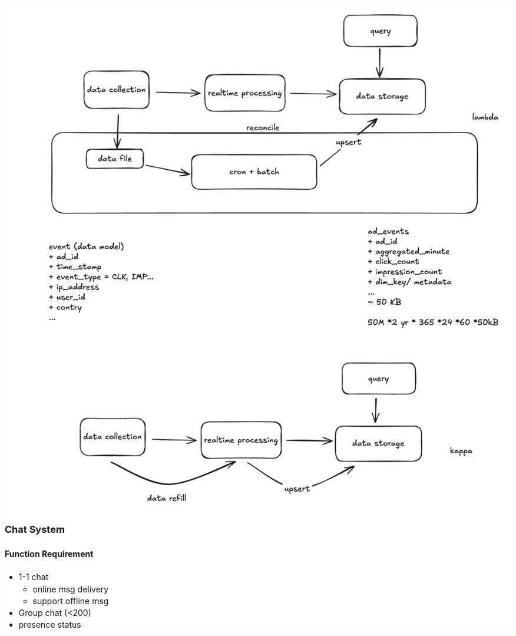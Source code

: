 ![](./sd_asset/sd9.png)

### Chat System

#### Function Requirement

+ 1-1 chat
  + online msg delivery
  + support offline msg
+ Group chat (<200)
+ presence status
